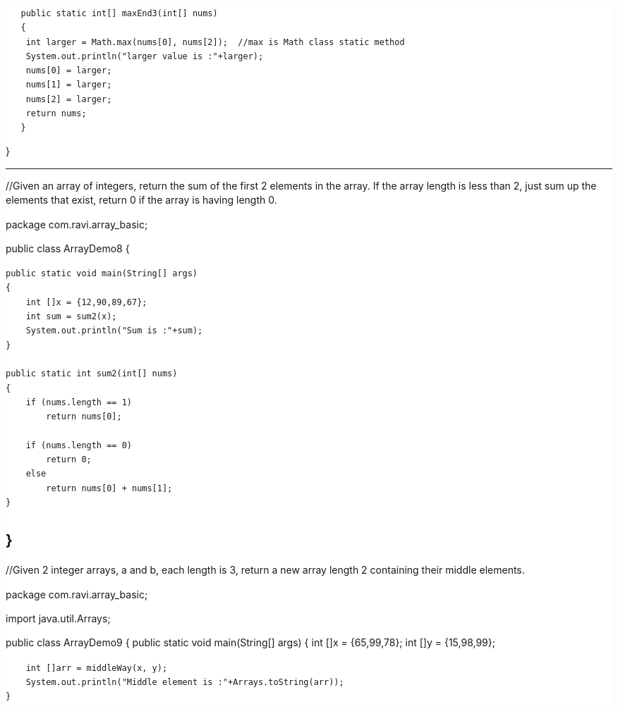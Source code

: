        public static int[] maxEnd3(int[] nums)
       {
        int larger = Math.max(nums[0], nums[2]);  //max is Math class static method
        System.out.println("larger value is :"+larger);
        nums[0] = larger;
        nums[1] = larger;
        nums[2] = larger;
        return nums;
       }

}

-------------------------------------------------------------------
//Given an array of integers, return the sum of the first 2 elements in the array. If the array length is less than 2, just sum up the elements that exist, return 0 if the array is having length 0.

package com.ravi.array_basic;

public class ArrayDemo8 {

    public static void main(String[] args)
    {
        int []x = {12,90,89,67};
        int sum = sum2(x);
        System.out.println("Sum is :"+sum);
    }

    public static int sum2(int[] nums)
    {
        if (nums.length == 1)
            return nums[0];
       
        if (nums.length == 0)
            return 0;
        else
            return nums[0] + nums[1];
    }

}
-------------------------------------------------------------------
//Given 2 integer arrays, a and b, each length is 3, return a new array length 2 containing their middle elements.

package com.ravi.array_basic;

import java.util.Arrays;

public class ArrayDemo9
{
    public static void main(String[] args)
    {
        int []x = {65,99,78};
        int []y = {15,98,99};
       
        int []arr = middleWay(x, y);
        System.out.println("Middle element is :"+Arrays.toString(arr));
    }
   